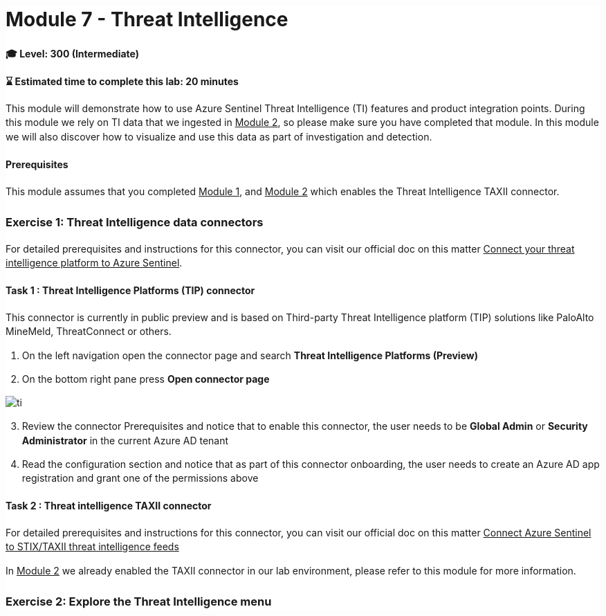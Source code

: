 # Module 7 - Threat Intelligence

#### 🎓 Level: 300 (Intermediate)
#### ⌛ Estimated time to complete this lab: 20 minutes

This module will demonstrate how to use Azure Sentinel Threat Intelligence (TI) features and product integration points.
During this module we rely on TI data that we ingested in [Module 2](Module-2-Data-Connectors.md), so please make sure you have completed that module.
In this module we will also discover how to visualize and use this data as part of investigation and detection.


#### Prerequisites
This module assumes that you completed [Module 1](Module-1-Setting-up-the-environment.md), and [Module 2](Module-2-Data-Connectors.md) which enables the Threat Intelligence TAXII connector.


### Exercise 1: Threat Intelligence data connectors

For detailed prerequisites and instructions for this connector, you can visit our official doc on this matter [Connect your threat intelligence platform to Azure Sentinel](https://docs.microsoft.com/azure/sentinel/connect-threat-intelligence-tip).

#### Task 1 : Threat Intelligence Platforms (TIP) connector 

This connector is currently in public preview and is based on Third-party Threat Intelligence platform (TIP) solutions like PaloAlto MineMeld, ThreatConnect or others.

1. On the left navigation open the connector page and search **Threat Intelligence Platforms (Preview)**

2. On the bottom right pane press **Open connector page**

![ti](../Images/TI1.png)

3. Review the connector Prerequisites and notice that to enable this connector, the user needs to be **Global Admin** or **Security Administrator** in the current Azure AD tenant

4. Read the configuration section and notice that as part of this connector onboarding, the user needs to create an Azure AD app registration and grant one of the permissions above
	
#### Task 2 : Threat intelligence TAXII connector

For detailed prerequisites and instructions for this connector, you can visit our official doc on this matter [Connect Azure Sentinel to STIX/TAXII threat intelligence feeds](https://docs.microsoft.com/azure/sentinel/connect-threat-intelligence-taxii)

In [Module 2](Module-2-Data-Connectors.md) we already enabled the TAXII connector in our lab environment, please refer to this module for more information.


### Exercise 2: Explore the Threat Intelligence menu
